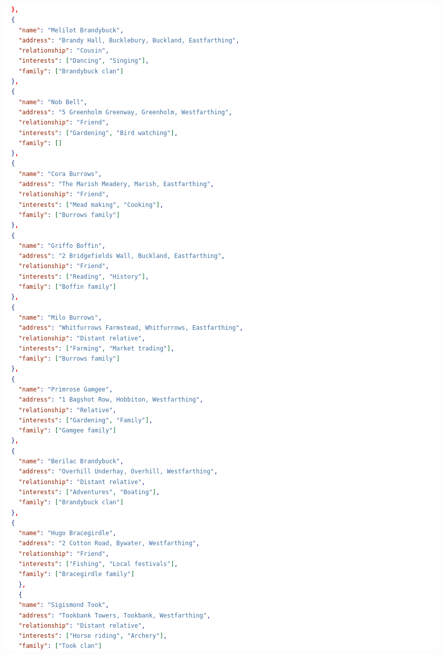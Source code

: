 ```json
  },
  {
    "name": "Melilot Brandybuck",
    "address": "Brandy Hall, Bucklebury, Buckland, Eastfarthing",
    "relationship": "Cousin",
    "interests": ["Dancing", "Singing"],
    "family": ["Brandybuck clan"]
  },
  {
    "name": "Nob Bell",
    "address": "5 Greenholm Greenway, Greenholm, Westfarthing",
    "relationship": "Friend",
    "interests": ["Gardening", "Bird watching"],
    "family": []
  },
  {
    "name": "Cora Burrows",
    "address": "The Marish Meadery, Marish, Eastfarthing",
    "relationship": "Friend",
    "interests": ["Mead making", "Cooking"],
    "family": ["Burrows family"]
  },
  {
    "name": "Griffo Boffin",
    "address": "2 Bridgefields Wall, Buckland, Eastfarthing",
    "relationship": "Friend",
    "interests": ["Reading", "History"],
    "family": ["Boffin family"]
  },
  {
    "name": "Milo Burrows",
    "address": "Whitfurrows Farmstead, Whitfurrows, Eastfarthing",
    "relationship": "Distant relative",
    "interests": ["Farming", "Market trading"],
    "family": ["Burrows family"]
  },
  {
    "name": "Primrose Gamgee",
    "address": "1 Bagshot Row, Hobbiton, Westfarthing",
    "relationship": "Relative",
    "interests": ["Gardening", "Family"],
    "family": ["Gamgee family"]
  },
  {
    "name": "Berilac Brandybuck",
    "address": "Overhill Underhay, Overhill, Westfarthing",
    "relationship": "Distant relative",
    "interests": ["Adventures", "Boating"],
    "family": ["Brandybuck clan"]
  },
  {
    "name": "Hugo Bracegirdle",
    "address": "2 Cotton Road, Bywater, Westfarthing",
    "relationship": "Friend",
    "interests": ["Fishing", "Local festivals"],
    "family": ["Bracegirdle family"]
    },
    {
    "name": "Sigismond Took",
    "address": "Tookbank Towers, Tookbank, Westfarthing",
    "relationship": "Distant relative",
    "interests": ["Horse riding", "Archery"],
    "family": ["Took clan"]
```